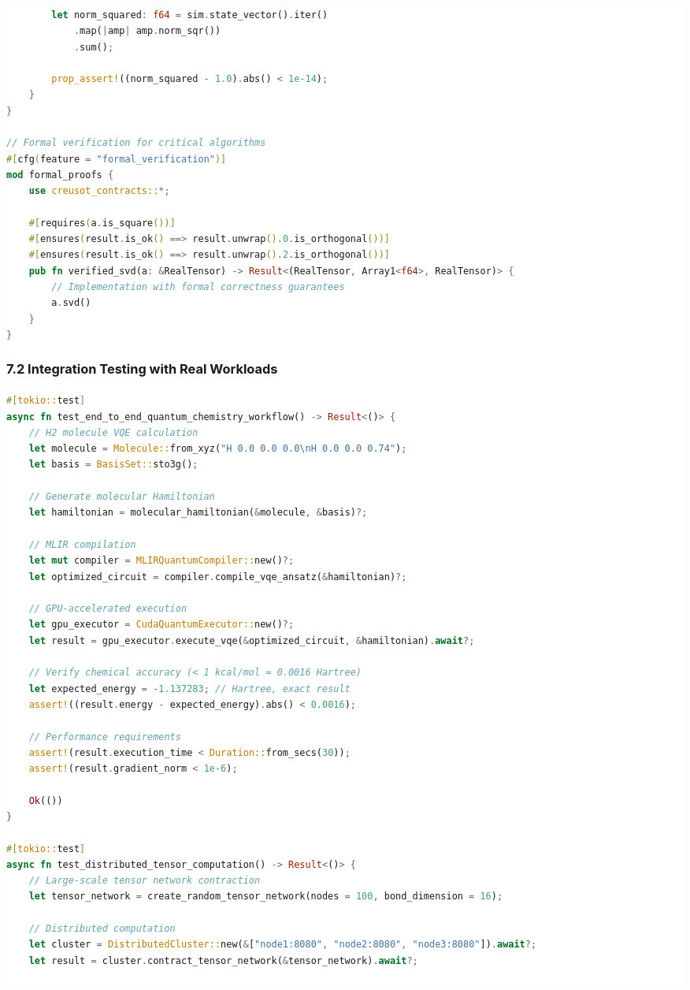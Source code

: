 ```rust
        let norm_squared: f64 = sim.state_vector().iter()
            .map(|amp| amp.norm_sqr())
            .sum();
        
        prop_assert!((norm_squared - 1.0).abs() < 1e-14);
    }
}

// Formal verification for critical algorithms
#[cfg(feature = "formal_verification")]
mod formal_proofs {
    use creusot_contracts::*;
    
    #[requires(a.is_square())]
    #[ensures(result.is_ok() ==> result.unwrap().0.is_orthogonal())]
    #[ensures(result.is_ok() ==> result.unwrap().2.is_orthogonal())]
    pub fn verified_svd(a: &RealTensor) -> Result<(RealTensor, Array1<f64>, RealTensor)> {
        // Implementation with formal correctness guarantees
        a.svd()
    }
}
```

### 7.2 Integration Testing with Real Workloads

```rust
#[tokio::test]
async fn test_end_to_end_quantum_chemistry_workflow() -> Result<()> {
    // H2 molecule VQE calculation
    let molecule = Molecule::from_xyz("H 0.0 0.0 0.0\nH 0.0 0.0 0.74");
    let basis = BasisSet::sto3g();
    
    // Generate molecular Hamiltonian
    let hamiltonian = molecular_hamiltonian(&molecule, &basis)?;
    
    // MLIR compilation
    let mut compiler = MLIRQuantumCompiler::new()?;
    let optimized_circuit = compiler.compile_vqe_ansatz(&hamiltonian)?;
    
    // GPU-accelerated execution
    let gpu_executor = CudaQuantumExecutor::new()?;
    let result = gpu_executor.execute_vqe(&optimized_circuit, &hamiltonian).await?;
    
    // Verify chemical accuracy (< 1 kcal/mol = 0.0016 Hartree)
    let expected_energy = -1.137283; // Hartree, exact result
    assert!((result.energy - expected_energy).abs() < 0.0016);
    
    // Performance requirements
    assert!(result.execution_time < Duration::from_secs(30));
    assert!(result.gradient_norm < 1e-6);
    
    Ok(())
}

#[tokio::test]
async fn test_distributed_tensor_computation() -> Result<()> {
    // Large-scale tensor network contraction
    let tensor_network = create_random_tensor_network(nodes = 100, bond_dimension = 16);
    
    // Distributed computation
    let cluster = DistributedCluster::new(&["node1:8080", "node2:8080", "node3:8080"]).await?;
    let result = cluster.contract_tensor_network(&tensor_network).await?;
    
```